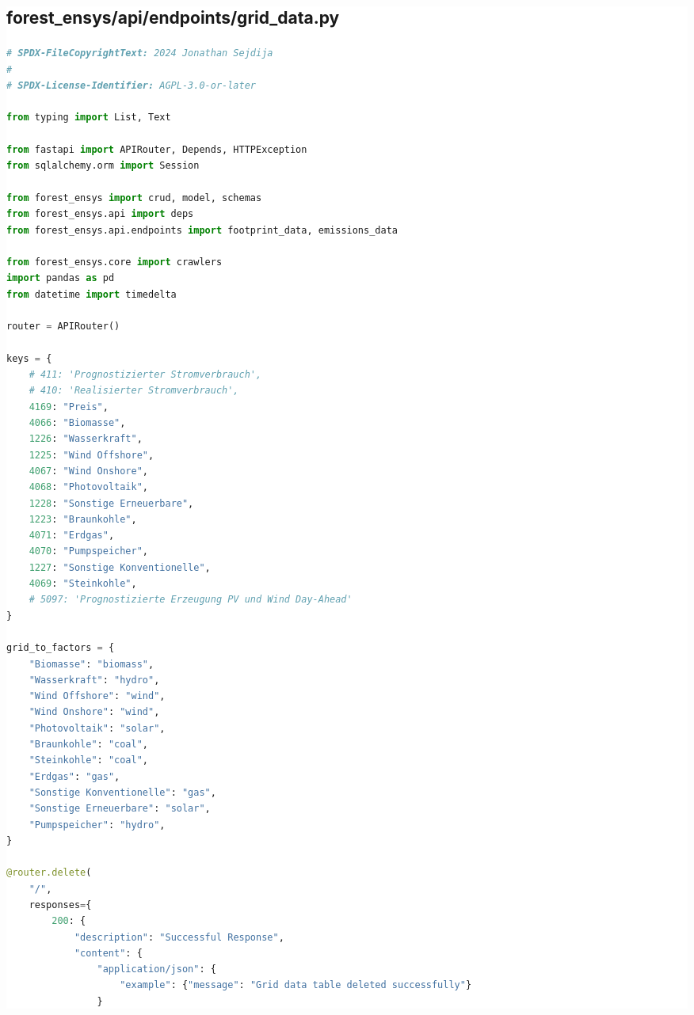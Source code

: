 ## forest_ensys/api/endpoints/grid_data.py

```python
# SPDX-FileCopyrightText: 2024 Jonathan Sejdija
#
# SPDX-License-Identifier: AGPL-3.0-or-later

from typing import List, Text

from fastapi import APIRouter, Depends, HTTPException
from sqlalchemy.orm import Session

from forest_ensys import crud, model, schemas
from forest_ensys.api import deps
from forest_ensys.api.endpoints import footprint_data, emissions_data

from forest_ensys.core import crawlers
import pandas as pd
from datetime import timedelta

router = APIRouter()

keys = {
    # 411: 'Prognostizierter Stromverbrauch',
    # 410: 'Realisierter Stromverbrauch',
    4169: "Preis",
    4066: "Biomasse",
    1226: "Wasserkraft",
    1225: "Wind Offshore",
    4067: "Wind Onshore",
    4068: "Photovoltaik",
    1228: "Sonstige Erneuerbare",
    1223: "Braunkohle",
    4071: "Erdgas",
    4070: "Pumpspeicher",
    1227: "Sonstige Konventionelle",
    4069: "Steinkohle",
    # 5097: 'Prognostizierte Erzeugung PV und Wind Day-Ahead'
}

grid_to_factors = {
    "Biomasse": "biomass",
    "Wasserkraft": "hydro",
    "Wind Offshore": "wind",
    "Wind Onshore": "wind",
    "Photovoltaik": "solar",
    "Braunkohle": "coal",
    "Steinkohle": "coal",
    "Erdgas": "gas",
    "Sonstige Konventionelle": "gas",
    "Sonstige Erneuerbare": "solar",
    "Pumpspeicher": "hydro",
}

@router.delete(
    "/",
    responses={
        200: {
            "description": "Successful Response",
            "content": {
                "application/json": {
                    "example": {"message": "Grid data table deleted successfully"}
                }
```